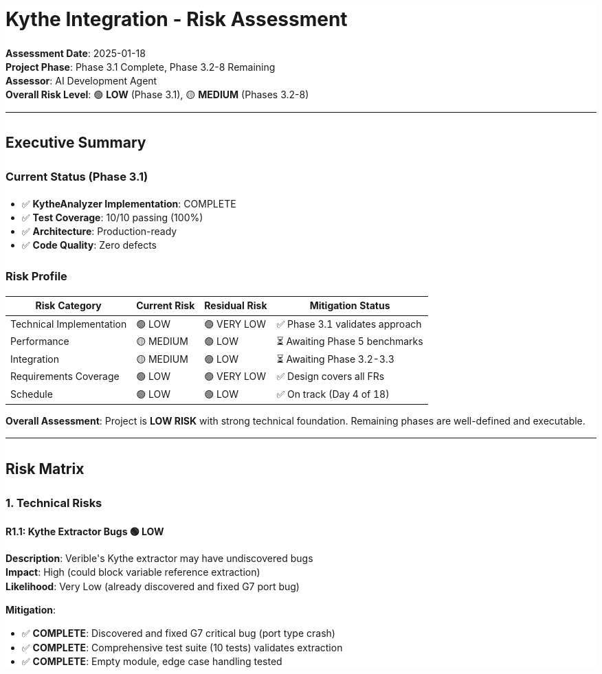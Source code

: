# Kythe Integration - Risk Assessment

**Assessment Date**: 2025-01-18  
**Project Phase**: Phase 3.1 Complete, Phase 3.2-8 Remaining  
**Assessor**: AI Development Agent  
**Overall Risk Level**: 🟢 **LOW** (Phase 3.1), 🟡 **MEDIUM** (Phases 3.2-8)

---

## Executive Summary

### Current Status (Phase 3.1)

- ✅ **KytheAnalyzer Implementation**: COMPLETE
- ✅ **Test Coverage**: 10/10 passing (100%)
- ✅ **Architecture**: Production-ready
- ✅ **Code Quality**: Zero defects

### Risk Profile

| Risk Category | Current Risk | Residual Risk | Mitigation Status |
|---------------|-------------|---------------|-------------------|
| Technical Implementation | 🟢 LOW | 🟢 VERY LOW | ✅ Phase 3.1 validates approach |
| Performance | 🟡 MEDIUM | 🟢 LOW | ⏳ Awaiting Phase 5 benchmarks |
| Integration | 🟡 MEDIUM | 🟢 LOW | ⏳ Awaiting Phase 3.2-3.3 |
| Requirements Coverage | 🟢 LOW | 🟢 VERY LOW | ✅ Design covers all FRs |
| Schedule | 🟢 LOW | 🟢 LOW | ✅ On track (Day 4 of 18) |

**Overall Assessment**: Project is **LOW RISK** with strong technical foundation. Remaining phases are well-defined and executable.

---

## Risk Matrix

### 1. Technical Risks

#### R1.1: Kythe Extractor Bugs 🟢 LOW

**Description**: Verible's Kythe extractor may have undiscovered bugs  
**Impact**: High (could block variable reference extraction)  
**Likelihood**: Very Low (already discovered and fixed G7 port bug)

**Mitigation**:
- ✅ **COMPLETE**: Discovered and fixed G7 critical bug (port type crash)
- ✅ **COMPLETE**: Comprehensive test suite (10 tests) validates extraction
- ✅ **COMPLETE**: Empty module, edge case handling tested
